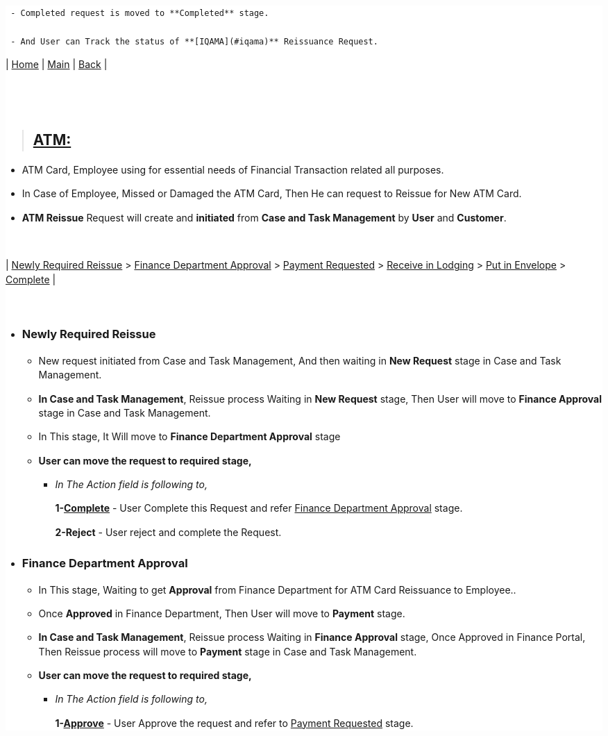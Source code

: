      - Completed request is moved to **Completed** stage.
     
     - And User can Track the status of **[IQAMA](#iqama)** Reissuance Request.

| [Home](#human-resource-management) | [Main](#reissue) | [Back](#iqama) |

<br>
<br>

> ## **[ATM:](#reissue)**

* ATM Card, Employee using for essential needs of Financial Transaction related all purposes.

* In Case of Employee, Missed or Damaged the ATM Card, Then He can request to Reissue for New ATM Card.

* **ATM Reissue** Request will create and **initiated** from **Case and Task Management** by **User** and **Customer**.

<br>

| [Newly Required Reissue](#newly-required-reissue) > [Finance Department Approval](#finance-department-approval) > [Payment Requested](#payment-requested-1) > [Receive in Lodging](#receive-in-lodging-1) > [Put in Envelope](#put-in-envelope-1) > [Complete](#complete) |

<br>

- ### **Newly Required Reissue**

    - New request initiated from Case and Task Management,
    And then waiting in **New Request** stage in Case and Task Management.

    - **In Case and Task Management**, Reissue process Waiting in **New Request** stage, Then User will move to **Finance Approval** stage in Case and Task Management.

    - In This stage, It Will move to **Finance Department Approval** stage

    - **User can move the request to required stage,**

       - *In The Action field is following to,*

         **1-[Complete](#finance-department-approval)** - User Complete this Request and refer [Finance Department Approval](#finance-department-approval) stage.

         **2-Reject**  - User reject and complete the Request.


- ### **Finance Department Approval**

    - In This stage, Waiting to get **Approval** from Finance Department for ATM Card Reissuance to Employee..
    
    - Once **Approved** in Finance Department, Then User will move to **Payment** stage.

    - **In Case and Task Management**, Reissue process Waiting in **Finance Approval** stage, Once Approved in Finance Portal, Then Reissue process will move to **Payment** stage in Case and Task Management.

    - **User can move the request to required stage,**

       - *In The Action field is following to,*

          **1-[Approve](#payment-requested-1)** - User Approve the request and refer to [Payment Requested](#payment-requested-1) stage.
